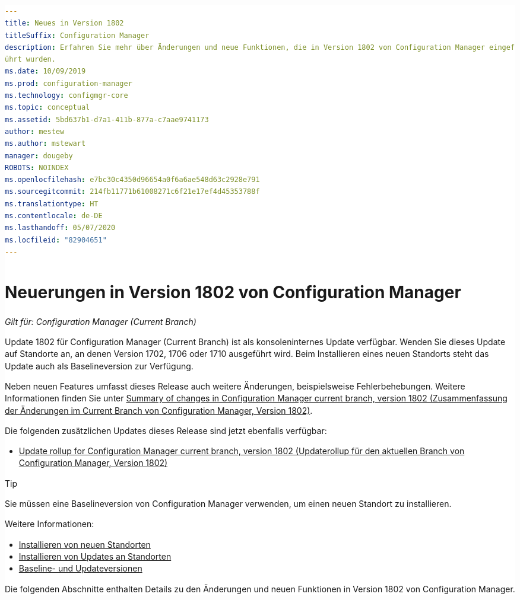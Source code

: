 ```yaml
---
title: Neues in Version 1802
titleSuffix: Configuration Manager
description: Erfahren Sie mehr über Änderungen und neue Funktionen, die in Version 1802 von Configuration Manager eingeführt wurden.
ms.date: 10/09/2019
ms.prod: configuration-manager
ms.technology: configmgr-core
ms.topic: conceptual
ms.assetid: 5bd637b1-d7a1-411b-877a-c7aae9741173
author: mestew
ms.author: mstewart
manager: dougeby
ROBOTS: NOINDEX
ms.openlocfilehash: e7bc30c4350d96654a0f6a6ae548d63c2928e791
ms.sourcegitcommit: 214fb11771b61008271c6f21e17ef4d45353788f
ms.translationtype: HT
ms.contentlocale: de-DE
ms.lasthandoff: 05/07/2020
ms.locfileid: "82904651"
---
```

# <a name="whats-new-in-version-1802-of-configuration-manager"></a>Neuerungen in Version 1802 von Configuration Manager

*Gilt für: Configuration Manager (Current Branch)*

Update 1802 für Configuration Manager (Current Branch) ist als konsoleninternes Update verfügbar. Wenden Sie dieses Update auf Standorte an, an denen Version 1702, 1706 oder 1710 ausgeführt wird. Beim Installieren eines neuen Standorts steht das Update auch als Baselineversion zur Verfügung.

Neben neuen Features umfasst dieses Release auch weitere Änderungen, beispielsweise Fehlerbehebungen. Weitere Informationen finden Sie unter [Summary of changes in Configuration Manager current branch, version 1802 (Zusammenfassung der Änderungen im Current Branch von Configuration Manager, Version 1802)](https://support.microsoft.com/help/4101375).

Die folgenden zusätzlichen Updates dieses Release sind jetzt ebenfalls verfügbar:
- [Update rollup for Configuration Manager current branch, version 1802 (Updaterollup für den aktuellen Branch von Configuration Manager, Version 1802)](https://support.microsoft.com/help/4163547)

> [!TIP]  
> Sie müssen eine Baselineversion von Configuration Manager verwenden, um einen neuen Standort zu installieren.  
>
> Weitere Informationen:    
> - [Installieren von neuen Standorten](../../servers/deploy/install/installing-sites.md)  
> - [Installieren von Updates an Standorten](../../servers/manage/updates.md)  
> - [Baseline- und Updateversionen](../../servers/manage/updates.md#bkmk_Baselines)

Die folgenden Abschnitte enthalten Details zu den Änderungen und neuen Funktionen in Version 1802 von Configuration Manager.  
